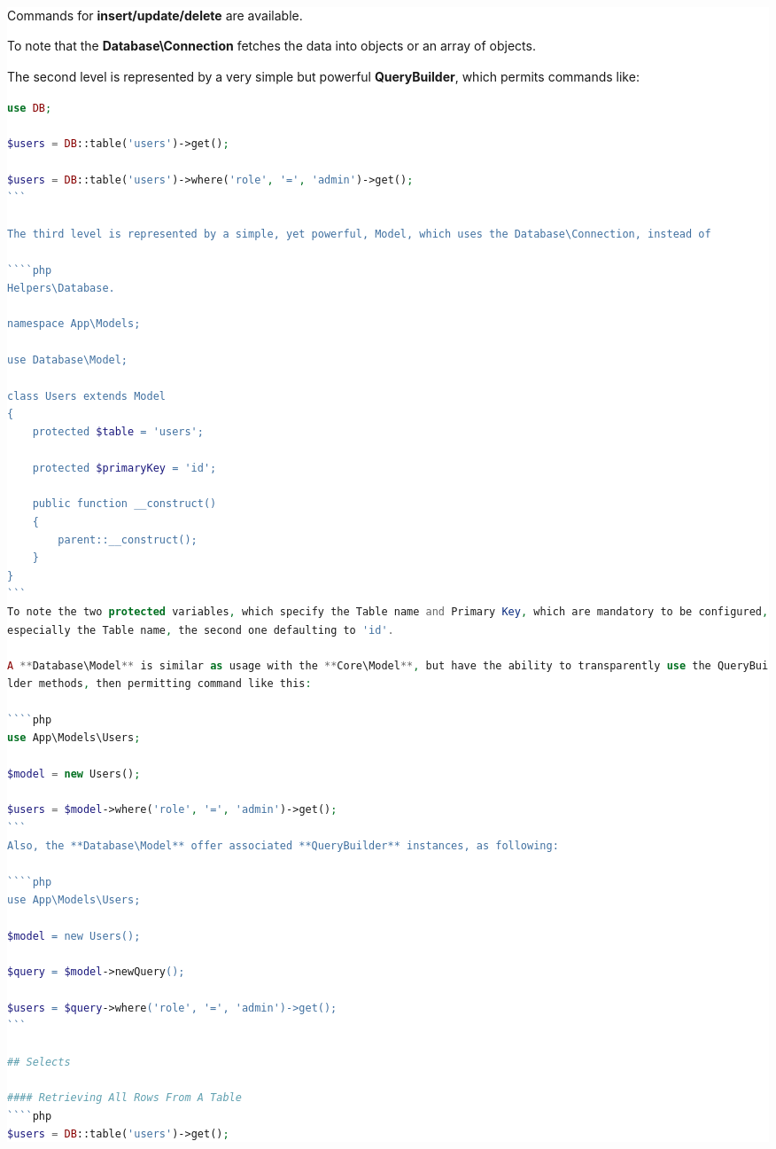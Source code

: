 Commands for **insert/update/delete** are available.

To note that the **Database\Connection** fetches the data into objects or an array of objects.

The second level is represented by a very simple but powerful **QueryBuilder**, which permits commands like:

````php
use DB;

$users = DB::table('users')->get();

$users = DB::table('users')->where('role', '=', 'admin')->get();
```

The third level is represented by a simple, yet powerful, Model, which uses the Database\Connection, instead of 

````php
Helpers\Database.

namespace App\Models;

use Database\Model;

class Users extends Model
{
    protected $table = 'users';

    protected $primaryKey = 'id';

    public function __construct()
    {
        parent::__construct();
    }
}
```
To note the two protected variables, which specify the Table name and Primary Key, which are mandatory to be configured, especially the Table name, the second one defaulting to 'id'.

A **Database\Model** is similar as usage with the **Core\Model**, but have the ability to transparently use the QueryBuilder methods, then permitting command like this:

````php
use App\Models\Users;

$model = new Users();

$users = $model->where('role', '=', 'admin')->get();
```
Also, the **Database\Model** offer associated **QueryBuilder** instances, as following:

````php
use App\Models\Users;

$model = new Users();

$query = $model->newQuery();

$users = $query->where('role', '=', 'admin')->get();
```

## Selects

#### Retrieving All Rows From A Table
````php
$users = DB::table('users')->get();
````